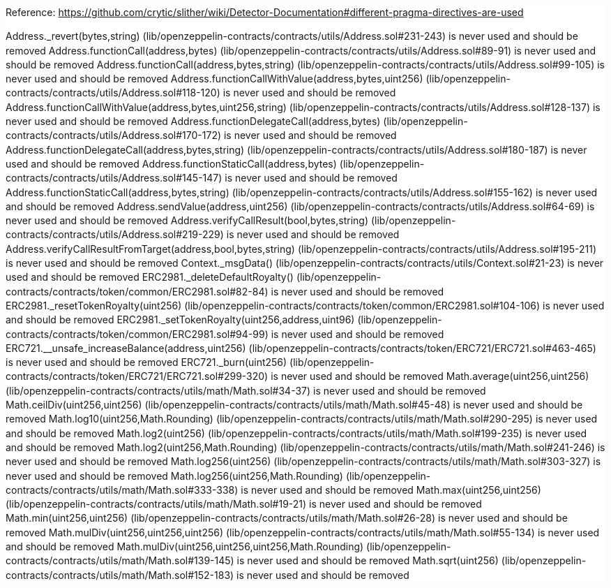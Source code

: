 Reference: https://github.com/crytic/slither/wiki/Detector-Documentation#different-pragma-directives-are-used

Address._revert(bytes,string) (lib/openzeppelin-contracts/contracts/utils/Address.sol#231-243) is never used and should be removed
Address.functionCall(address,bytes) (lib/openzeppelin-contracts/contracts/utils/Address.sol#89-91) is never used and should be removed
Address.functionCall(address,bytes,string) (lib/openzeppelin-contracts/contracts/utils/Address.sol#99-105) is never used and should be removed
Address.functionCallWithValue(address,bytes,uint256) (lib/openzeppelin-contracts/contracts/utils/Address.sol#118-120) is never used and should be removed
Address.functionCallWithValue(address,bytes,uint256,string) (lib/openzeppelin-contracts/contracts/utils/Address.sol#128-137) is never used and should be removed
Address.functionDelegateCall(address,bytes) (lib/openzeppelin-contracts/contracts/utils/Address.sol#170-172) is never used and should be removed
Address.functionDelegateCall(address,bytes,string) (lib/openzeppelin-contracts/contracts/utils/Address.sol#180-187) is never used and should be removed
Address.functionStaticCall(address,bytes) (lib/openzeppelin-contracts/contracts/utils/Address.sol#145-147) is never used and should be removed
Address.functionStaticCall(address,bytes,string) (lib/openzeppelin-contracts/contracts/utils/Address.sol#155-162) is never used and should be removed
Address.sendValue(address,uint256) (lib/openzeppelin-contracts/contracts/utils/Address.sol#64-69) is never used and should be removed
Address.verifyCallResult(bool,bytes,string) (lib/openzeppelin-contracts/contracts/utils/Address.sol#219-229) is never used and should be removed
Address.verifyCallResultFromTarget(address,bool,bytes,string) (lib/openzeppelin-contracts/contracts/utils/Address.sol#195-211) is never used and should be removed
Context._msgData() (lib/openzeppelin-contracts/contracts/utils/Context.sol#21-23) is never used and should be removed
ERC2981._deleteDefaultRoyalty() (lib/openzeppelin-contracts/contracts/token/common/ERC2981.sol#82-84) is never used and should be removed
ERC2981._resetTokenRoyalty(uint256) (lib/openzeppelin-contracts/contracts/token/common/ERC2981.sol#104-106) is never used and should be removed
ERC2981._setTokenRoyalty(uint256,address,uint96) (lib/openzeppelin-contracts/contracts/token/common/ERC2981.sol#94-99) is never used and should be removed
</br>
ERC721.__unsafe_increaseBalance(address,uint256) (lib/openzeppelin-contracts/contracts/token/ERC721/ERC721.sol#463-465) is never used and should be removed
ERC721._burn(uint256) (lib/openzeppelin-contracts/contracts/token/ERC721/ERC721.sol#299-320) is never used and should be removed
Math.average(uint256,uint256) (lib/openzeppelin-contracts/contracts/utils/math/Math.sol#34-37) is never used and should be removed
Math.ceilDiv(uint256,uint256) (lib/openzeppelin-contracts/contracts/utils/math/Math.sol#45-48) is never used and should be removed
Math.log10(uint256,Math.Rounding) (lib/openzeppelin-contracts/contracts/utils/math/Math.sol#290-295) is never used and should be removed
Math.log2(uint256) (lib/openzeppelin-contracts/contracts/utils/math/Math.sol#199-235) is never used and should be removed
Math.log2(uint256,Math.Rounding) (lib/openzeppelin-contracts/contracts/utils/math/Math.sol#241-246) is never used and should be removed
Math.log256(uint256) (lib/openzeppelin-contracts/contracts/utils/math/Math.sol#303-327) is never used and should be removed
Math.log256(uint256,Math.Rounding) (lib/openzeppelin-contracts/contracts/utils/math/Math.sol#333-338) is never used and should be removed
Math.max(uint256,uint256) (lib/openzeppelin-contracts/contracts/utils/math/Math.sol#19-21) is never used and should be removed
Math.min(uint256,uint256) (lib/openzeppelin-contracts/contracts/utils/math/Math.sol#26-28) is never used and should be removed
Math.mulDiv(uint256,uint256,uint256) (lib/openzeppelin-contracts/contracts/utils/math/Math.sol#55-134) is never used and should be removed
Math.mulDiv(uint256,uint256,uint256,Math.Rounding) (lib/openzeppelin-contracts/contracts/utils/math/Math.sol#139-145) is never used and should be removed
Math.sqrt(uint256) (lib/openzeppelin-contracts/contracts/utils/math/Math.sol#152-183) is never used and should be removed